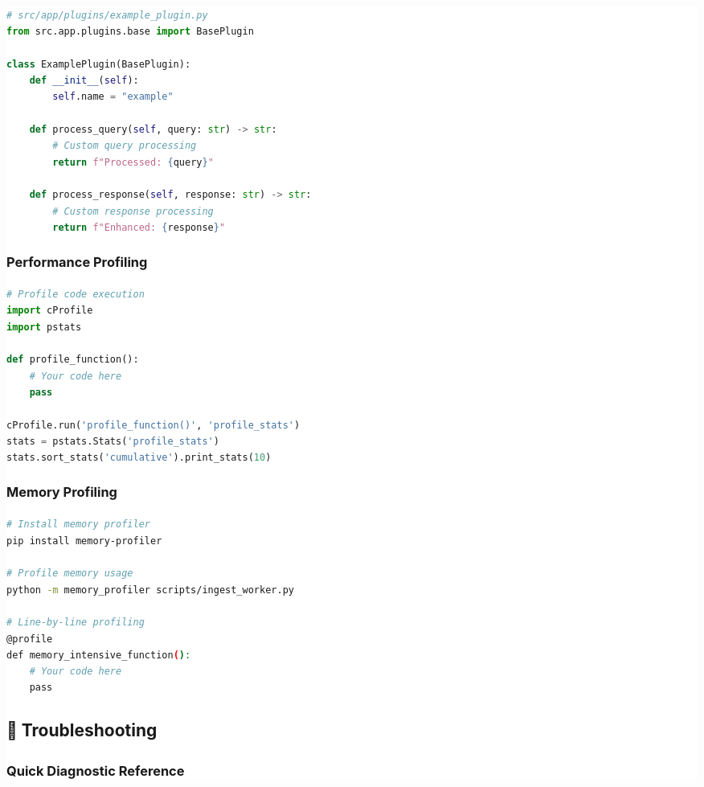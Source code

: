 ```python
# src/app/plugins/example_plugin.py
from src.app.plugins.base import BasePlugin

class ExamplePlugin(BasePlugin):
    def __init__(self):
        self.name = "example"
    
    def process_query(self, query: str) -> str:
        # Custom query processing
        return f"Processed: {query}"
    
    def process_response(self, response: str) -> str:
        # Custom response processing
        return f"Enhanced: {response}"
```

### Performance Profiling

```python
# Profile code execution
import cProfile
import pstats

def profile_function():
    # Your code here
    pass

cProfile.run('profile_function()', 'profile_stats')
stats = pstats.Stats('profile_stats')
stats.sort_stats('cumulative').print_stats(10)
```

### Memory Profiling

```bash
# Install memory profiler
pip install memory-profiler

# Profile memory usage
python -m memory_profiler scripts/ingest_worker.py

# Line-by-line profiling
@profile
def memory_intensive_function():
    # Your code here
    pass
```

## 🔧 Troubleshooting

### Quick Diagnostic Reference
